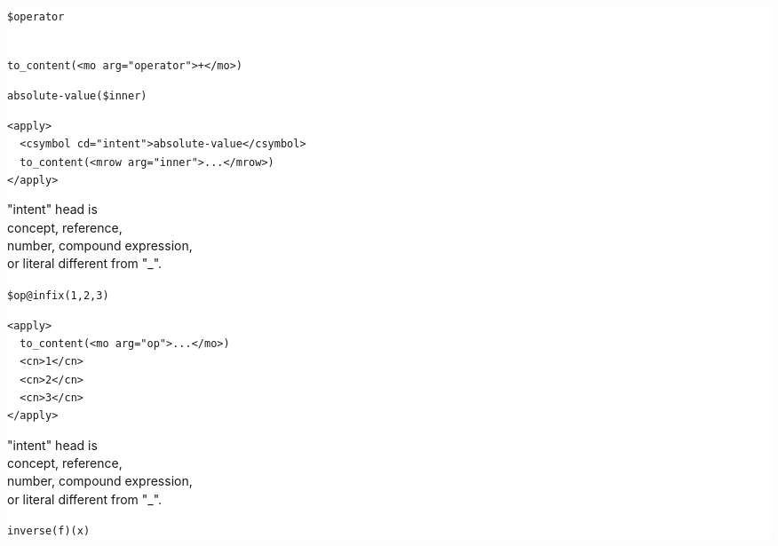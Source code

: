 <pre><code class="hljs">$operator</code></pre>
</td><td>

<pre><code class="hljs xml">
to_content(<span class="hljs-tag">&lt;<span class="hljs-name">mo</span> arg="operator"&gt;</span>+<span class="hljs-tag">&lt;/<span class="hljs-name">mo</span>&gt;</span>)
</code></pre>
</td>
</tr><tr>
<td>

<pre><code class="hljs">absolute-value($inner)</code></pre>
</td><td>

<pre><code class="hljs xml"><span class="hljs-tag">&lt;<span class="hljs-name">apply</span>&gt;</span>
  <span class="hljs-tag">&lt;<span class="hljs-name">csymbol</span> cd="intent"&gt;</span>absolute-value<span class="hljs-tag">&lt;/<span class="hljs-name">csymbol</span>&gt;</span>
  to_content(<span class="hljs-tag">&lt;<span class="hljs-name">mrow</span> arg="inner"&gt;</span>...<span class="hljs-tag">&lt;/<span class="hljs-name">mrow</span>&gt;</span>)
<span class="hljs-tag">&lt;/<span class="hljs-name">apply</span>&gt;</span>
</code></pre>
</td><td>"intent" head is <br>concept, reference, <br>
number, compound expression,<br> or literal different from "_".
</td>
</tr><tr>
<td>

<pre><code class="hljs">$op@infix(1,2,3)</code></pre>
</td><td>

<pre><code class="hljs xml"><span class="hljs-tag">&lt;<span class="hljs-name">apply</span>&gt;</span>
  to_content(<span class="hljs-tag">&lt;<span class="hljs-name">mo</span> arg="op"&gt;</span>...<span class="hljs-tag">&lt;/<span class="hljs-name">mo</span>&gt;</span>)
  <span class="hljs-tag">&lt;<span class="hljs-name">cn</span>&gt;</span>1<span class="hljs-tag">&lt;/<span class="hljs-name">cn</span>&gt;</span>
  <span class="hljs-tag">&lt;<span class="hljs-name">cn</span>&gt;</span>2<span class="hljs-tag">&lt;/<span class="hljs-name">cn</span>&gt;</span>
  <span class="hljs-tag">&lt;<span class="hljs-name">cn</span>&gt;</span>3<span class="hljs-tag">&lt;/<span class="hljs-name">cn</span>&gt;</span>
<span class="hljs-tag">&lt;/<span class="hljs-name">apply</span>&gt;</span>
</code></pre>

</td><td>"intent" head is <br>concept, reference, <br>
number, compound expression,<br> or literal different from "_".
</td>
</tr><tr>
<td>

<pre><code class="hljs">inverse(f)(x)
</code></pre>

</td><td>
